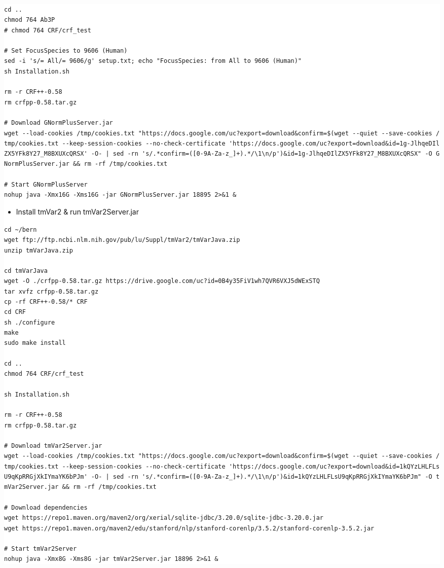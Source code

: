 ```
cd ..
chmod 764 Ab3P
# chmod 764 CRF/crf_test

# Set FocusSpecies to 9606 (Human)
sed -i 's/= All/= 9606/g' setup.txt; echo "FocusSpecies: from All to 9606 (Human)"
sh Installation.sh

rm -r CRF++-0.58
rm crfpp-0.58.tar.gz

# Download GNormPlusServer.jar
wget --load-cookies /tmp/cookies.txt "https://docs.google.com/uc?export=download&confirm=$(wget --quiet --save-cookies /tmp/cookies.txt --keep-session-cookies --no-check-certificate 'https://docs.google.com/uc?export=download&id=1g-JlhqeDIlZX5YFk8Y27_M8BXUXcQRSX' -O- | sed -rn 's/.*confirm=([0-9A-Za-z_]+).*/\1\n/p')&id=1g-JlhqeDIlZX5YFk8Y27_M8BXUXcQRSX" -O GNormPlusServer.jar && rm -rf /tmp/cookies.txt

# Start GNormPlusServer
nohup java -Xmx16G -Xms16G -jar GNormPlusServer.jar 18895 2>&1 &
```


* Install tmVar2 & run tmVar2Server.jar
```
cd ~/bern
wget ftp://ftp.ncbi.nlm.nih.gov/pub/lu/Suppl/tmVar2/tmVarJava.zip
unzip tmVarJava.zip

cd tmVarJava
wget -O ./crfpp-0.58.tar.gz https://drive.google.com/uc?id=0B4y35FiV1wh7QVR6VXJ5dWExSTQ
tar xvfz crfpp-0.58.tar.gz
cp -rf CRF++-0.58/* CRF
cd CRF
sh ./configure
make
sudo make install

cd ..
chmod 764 CRF/crf_test

sh Installation.sh

rm -r CRF++-0.58
rm crfpp-0.58.tar.gz

# Download tmVar2Server.jar
wget --load-cookies /tmp/cookies.txt "https://docs.google.com/uc?export=download&confirm=$(wget --quiet --save-cookies /tmp/cookies.txt --keep-session-cookies --no-check-certificate 'https://docs.google.com/uc?export=download&id=1kQYzLHLFLsU9qKpRRGjXkIYmaYK6bPJm' -O- | sed -rn 's/.*confirm=([0-9A-Za-z_]+).*/\1\n/p')&id=1kQYzLHLFLsU9qKpRRGjXkIYmaYK6bPJm" -O tmVar2Server.jar && rm -rf /tmp/cookies.txt

# Download dependencies
wget https://repo1.maven.org/maven2/org/xerial/sqlite-jdbc/3.20.0/sqlite-jdbc-3.20.0.jar
wget https://repo1.maven.org/maven2/edu/stanford/nlp/stanford-corenlp/3.5.2/stanford-corenlp-3.5.2.jar

# Start tmVar2Server
nohup java -Xmx8G -Xms8G -jar tmVar2Server.jar 18896 2>&1 &
```
 